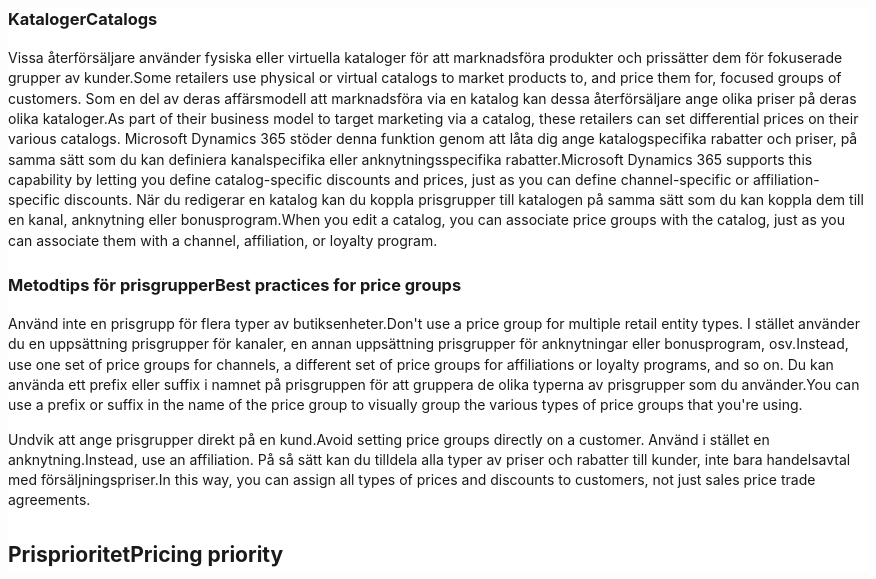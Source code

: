 ### <a name="catalogs"></a><span data-ttu-id="f7f0c-174">Kataloger</span><span class="sxs-lookup"><span data-stu-id="f7f0c-174">Catalogs</span></span>

<span data-ttu-id="f7f0c-175">Vissa återförsäljare använder fysiska eller virtuella kataloger för att marknadsföra produkter och prissätter dem för fokuserade grupper av kunder.</span><span class="sxs-lookup"><span data-stu-id="f7f0c-175">Some retailers use physical or virtual catalogs to market products to, and price them for, focused groups of customers.</span></span> <span data-ttu-id="f7f0c-176">Som en del av deras affärsmodell att marknadsföra via en katalog kan dessa återförsäljare ange olika priser på deras olika kataloger.</span><span class="sxs-lookup"><span data-stu-id="f7f0c-176">As part of their business model to target marketing via a catalog, these retailers can set differential prices on their various catalogs.</span></span> <span data-ttu-id="f7f0c-177">Microsoft Dynamics 365 stöder denna funktion genom att låta dig ange katalogspecifika rabatter och priser, på samma sätt som du kan definiera kanalspecifika eller anknytningsspecifika rabatter.</span><span class="sxs-lookup"><span data-stu-id="f7f0c-177">Microsoft Dynamics 365 supports this capability by letting you define catalog-specific discounts and prices, just as you can define channel-specific or affiliation-specific discounts.</span></span> <span data-ttu-id="f7f0c-178">När du redigerar en katalog kan du koppla prisgrupper till katalogen på samma sätt som du kan koppla dem till en kanal, anknytning eller bonusprogram.</span><span class="sxs-lookup"><span data-stu-id="f7f0c-178">When you edit a catalog, you can associate price groups with the catalog, just as you can associate them with a channel, affiliation, or loyalty program.</span></span>

### <a name="best-practices-for-price-groups"></a><span data-ttu-id="f7f0c-179">Metodtips för prisgrupper</span><span class="sxs-lookup"><span data-stu-id="f7f0c-179">Best practices for price groups</span></span>

<span data-ttu-id="f7f0c-180">Använd inte en prisgrupp för flera typer av butiksenheter.</span><span class="sxs-lookup"><span data-stu-id="f7f0c-180">Don't use a price group for multiple retail entity types.</span></span> <span data-ttu-id="f7f0c-181">I stället använder du en uppsättning prisgrupper för kanaler, en annan uppsättning prisgrupper för anknytningar eller bonusprogram, osv.</span><span class="sxs-lookup"><span data-stu-id="f7f0c-181">Instead, use one set of price groups for channels, a different set of price groups for affiliations or loyalty programs, and so on.</span></span> <span data-ttu-id="f7f0c-182">Du kan använda ett prefix eller suffix i namnet på prisgruppen för att gruppera de olika typerna av prisgrupper som du använder.</span><span class="sxs-lookup"><span data-stu-id="f7f0c-182">You can use a prefix or suffix in the name of the price group to visually group the various types of price groups that you're using.</span></span>

<span data-ttu-id="f7f0c-183">Undvik att ange prisgrupper direkt på en kund.</span><span class="sxs-lookup"><span data-stu-id="f7f0c-183">Avoid setting price groups directly on a customer.</span></span> <span data-ttu-id="f7f0c-184">Använd i stället en anknytning.</span><span class="sxs-lookup"><span data-stu-id="f7f0c-184">Instead, use an affiliation.</span></span> <span data-ttu-id="f7f0c-185">På så sätt kan du tilldela alla typer av priser och rabatter till kunder, inte bara handelsavtal med försäljningspriser.</span><span class="sxs-lookup"><span data-stu-id="f7f0c-185">In this way, you can assign all types of prices and discounts to customers, not just sales price trade agreements.</span></span>

## <a name="pricing-priority"></a><span data-ttu-id="f7f0c-186">Prisprioritet</span><span class="sxs-lookup"><span data-stu-id="f7f0c-186">Pricing priority</span></span>
